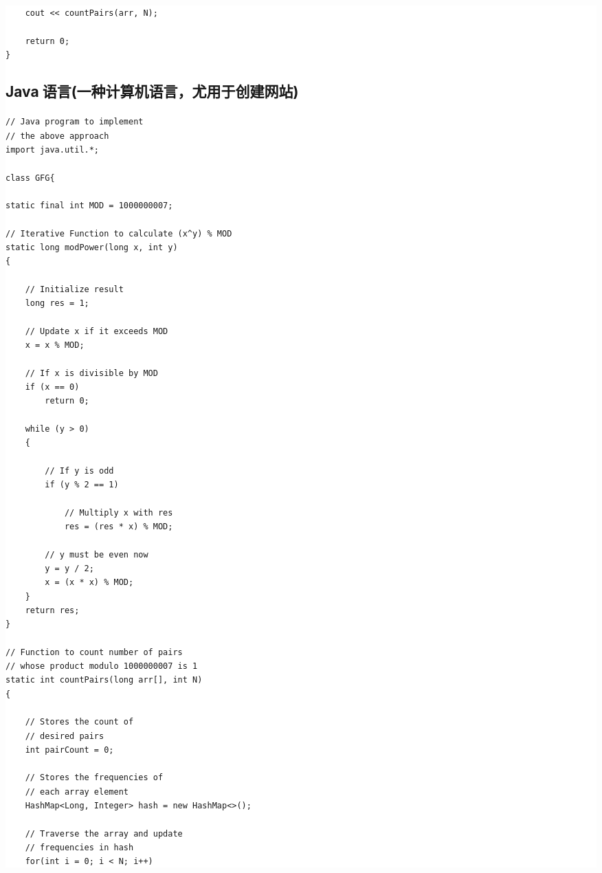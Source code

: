 ```
    cout << countPairs(arr, N);

    return 0;
}
```

## Java 语言(一种计算机语言，尤用于创建网站)

```
// Java program to implement
// the above approach
import java.util.*;

class GFG{

static final int MOD = 1000000007;

// Iterative Function to calculate (x^y) % MOD
static long modPower(long x, int y)
{

    // Initialize result
    long res = 1;

    // Update x if it exceeds MOD
    x = x % MOD;

    // If x is divisible by MOD
    if (x == 0)
        return 0;

    while (y > 0)
    {

        // If y is odd
        if (y % 2 == 1)

            // Multiply x with res
            res = (res * x) % MOD;

        // y must be even now
        y = y / 2;
        x = (x * x) % MOD;
    }
    return res;
}

// Function to count number of pairs
// whose product modulo 1000000007 is 1
static int countPairs(long arr[], int N)
{

    // Stores the count of
    // desired pairs
    int pairCount = 0;

    // Stores the frequencies of
    // each array element
    HashMap<Long, Integer> hash = new HashMap<>();

    // Traverse the array and update
    // frequencies in hash
    for(int i = 0; i < N; i++)
```
